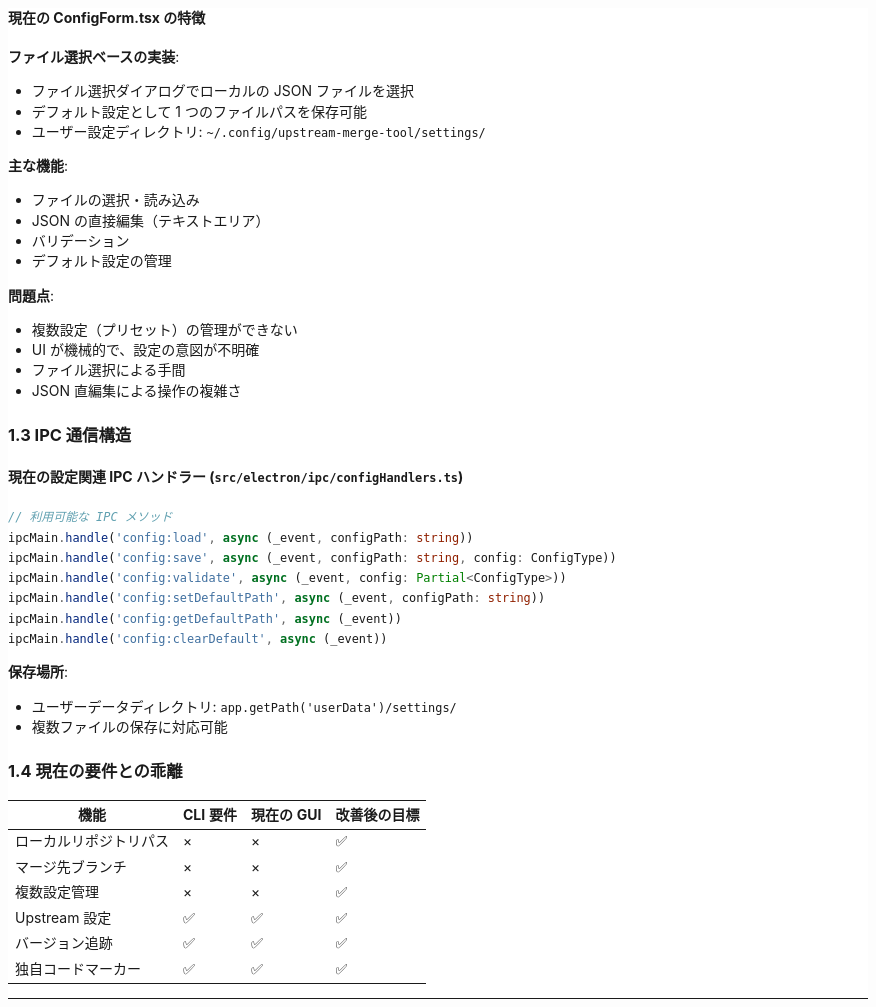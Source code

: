 #### 現在の ConfigForm.tsx の特徴

**ファイル選択ベースの実装**:
- ファイル選択ダイアログでローカルの JSON ファイルを選択
- デフォルト設定として 1 つのファイルパスを保存可能
- ユーザー設定ディレクトリ: `~/.config/upstream-merge-tool/settings/`

**主な機能**:
- ファイルの選択・読み込み
- JSON の直接編集（テキストエリア）
- バリデーション
- デフォルト設定の管理

**問題点**:
- 複数設定（プリセット）の管理ができない
- UI が機械的で、設定の意図が不明確
- ファイル選択による手間
- JSON 直編集による操作の複雑さ

### 1.3 IPC 通信構造

#### 現在の設定関連 IPC ハンドラー (`src/electron/ipc/configHandlers.ts`)

```typescript
// 利用可能な IPC メソッド
ipcMain.handle('config:load', async (_event, configPath: string))
ipcMain.handle('config:save', async (_event, configPath: string, config: ConfigType))
ipcMain.handle('config:validate', async (_event, config: Partial<ConfigType>))
ipcMain.handle('config:setDefaultPath', async (_event, configPath: string))
ipcMain.handle('config:getDefaultPath', async (_event))
ipcMain.handle('config:clearDefault', async (_event))
```

**保存場所**:
- ユーザーデータディレクトリ: `app.getPath('userData')/settings/`
- 複数ファイルの保存に対応可能

### 1.4 現在の要件との乖離

| 機能 | CLI 要件 | 現在の GUI | 改善後の目標 |
|------|---------|----------|----------|
| ローカルリポジトリパス | × | × | ✅ |
| マージ先ブランチ | × | × | ✅ |
| 複数設定管理 | × | × | ✅ |
| Upstream 設定 | ✅ | ✅ | ✅ |
| バージョン追跡 | ✅ | ✅ | ✅ |
| 独自コードマーカー | ✅ | ✅ | ✅ |

---
